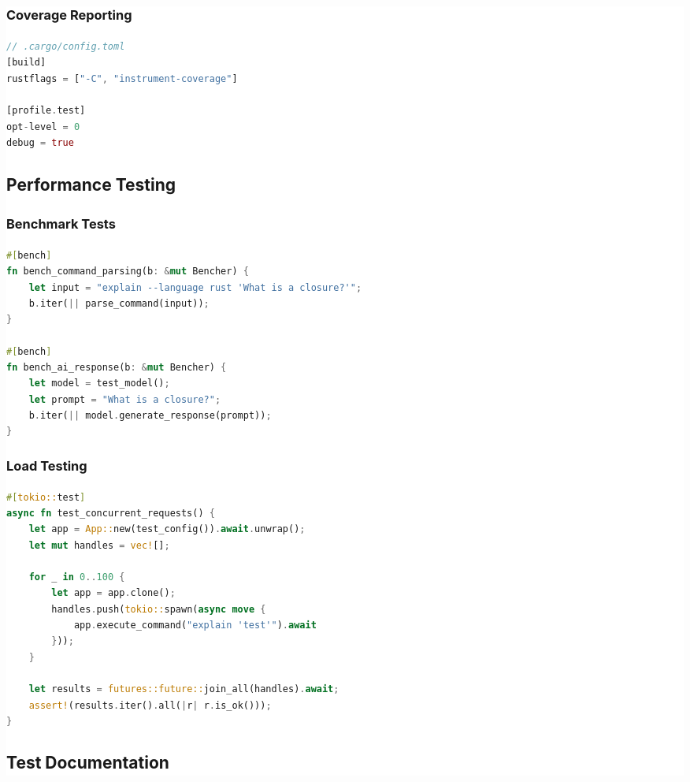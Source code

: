 ### Coverage Reporting
```rust
// .cargo/config.toml
[build]
rustflags = ["-C", "instrument-coverage"]

[profile.test]
opt-level = 0
debug = true
```

## Performance Testing

### Benchmark Tests
```rust
#[bench]
fn bench_command_parsing(b: &mut Bencher) {
    let input = "explain --language rust 'What is a closure?'";
    b.iter(|| parse_command(input));
}

#[bench]
fn bench_ai_response(b: &mut Bencher) {
    let model = test_model();
    let prompt = "What is a closure?";
    b.iter(|| model.generate_response(prompt));
}
```

### Load Testing
```rust
#[tokio::test]
async fn test_concurrent_requests() {
    let app = App::new(test_config()).await.unwrap();
    let mut handles = vec![];
    
    for _ in 0..100 {
        let app = app.clone();
        handles.push(tokio::spawn(async move {
            app.execute_command("explain 'test'").await
        }));
    }
    
    let results = futures::future::join_all(handles).await;
    assert!(results.iter().all(|r| r.is_ok()));
}
```

## Test Documentation
